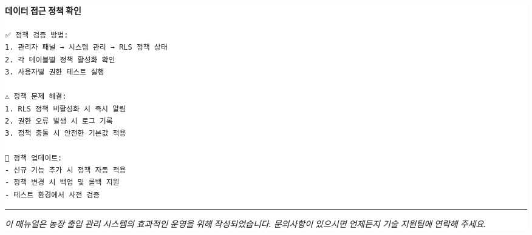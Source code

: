 #### 데이터 접근 정책 확인

```
✅ 정책 검증 방법:
1. 관리자 패널 → 시스템 관리 → RLS 정책 상태
2. 각 테이블별 정책 활성화 확인
3. 사용자별 권한 테스트 실행

⚠️ 정책 문제 해결:
1. RLS 정책 비활성화 시 즉시 알림
2. 권한 오류 발생 시 로그 기록
3. 정책 충돌 시 안전한 기본값 적용

🔧 정책 업데이트:
- 신규 기능 추가 시 정책 자동 적용
- 정책 변경 시 백업 및 롤백 지원
- 테스트 환경에서 사전 검증
```

---

_이 매뉴얼은 농장 출입 관리 시스템의 효과적인 운영을 위해 작성되었습니다. 문의사항이 있으시면 언제든지 기술 지원팀에 연락해 주세요._
